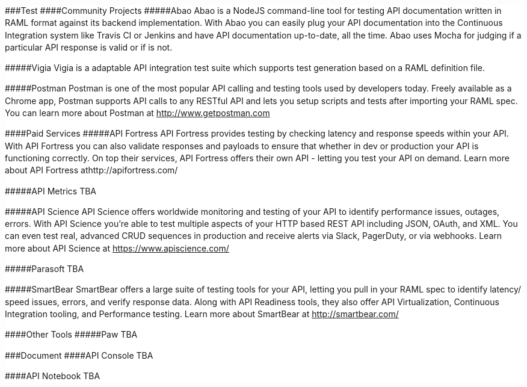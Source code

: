 ###Test
####Community Projects
#####Abao
Abao is a NodeJS command-line tool for testing API documentation written in RAML format against its backend implementation. With Abao you can easily plug your API documentation into the Continuous Integration system like Travis CI or Jenkins and have API documentation up-to-date, all the time. Abao uses Mocha for judging if a particular API response is valid or if is not.

#####Vigia
Vigia is a adaptable API integration test suite which supports test generation based on a RAML definition file.

#####Postman
Postman is one of the most popular API calling and testing tools used by developers today.  Freely available as a Chrome app, Postman supports API calls to any RESTful API and lets you setup scripts and tests after importing your RAML spec.  You can learn more about Postman at http://www.getpostman.com

####Paid Services
#####API Fortress
API Fortress provides testing by checking latency and response speeds within your API.  With API Fortress you can also validate responses and payloads to ensure that whether in dev or production your API is functioning correctly.  On top their services, API Fortress offers their own API - letting you test your API on demand.  Learn more about API Fortress athttp://apifortress.com/

#####API Metrics
TBA

#####API Science
API Science offers worldwide monitoring and testing of your API to identify performance issues, outages, errors.  With API Science you’re able to test multiple aspects of your HTTP based REST API including JSON, OAuth, and XML.  You can even test real, advanced CRUD sequences in production and receive alerts via Slack, PagerDuty, or via webhooks.  Learn more about API Science at https://www.apiscience.com/

#####Parasoft
TBA

#####SmartBear
SmartBear offers a large suite of testing tools for your API, letting you pull in your RAML spec to identify latency/ speed issues, errors, and verify response data.  Along with API Readiness tools, they also offer API Virtualization, Continuous Integration tooling, and Performance testing.  Learn more about SmartBear at http://smartbear.com/

####Other Tools
#####Paw
TBA


###Document
####API Console
TBA

####API Notebook
TBA
